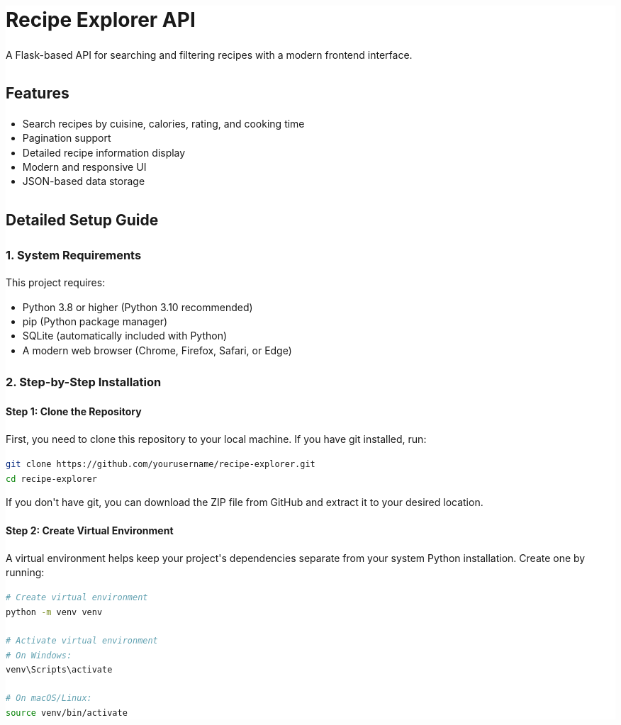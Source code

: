 # Recipe Explorer API

A Flask-based API for searching and filtering recipes with a modern frontend interface.

## Features

- Search recipes by cuisine, calories, rating, and cooking time
- Pagination support
- Detailed recipe information display
- Modern and responsive UI
- JSON-based data storage

## Detailed Setup Guide

### 1. System Requirements

This project requires:
- Python 3.8 or higher (Python 3.10 recommended)
- pip (Python package manager)
- SQLite (automatically included with Python)
- A modern web browser (Chrome, Firefox, Safari, or Edge)

### 2. Step-by-Step Installation

#### Step 1: Clone the Repository

First, you need to clone this repository to your local machine. If you have git installed, run:

```bash
git clone https://github.com/yourusername/recipe-explorer.git
cd recipe-explorer
```

If you don't have git, you can download the ZIP file from GitHub and extract it to your desired location.

#### Step 2: Create Virtual Environment

A virtual environment helps keep your project's dependencies separate from your system Python installation. Create one by running:

```bash
# Create virtual environment
python -m venv venv

# Activate virtual environment
# On Windows:
venv\Scripts\activate

# On macOS/Linux:
source venv/bin/activate
```
